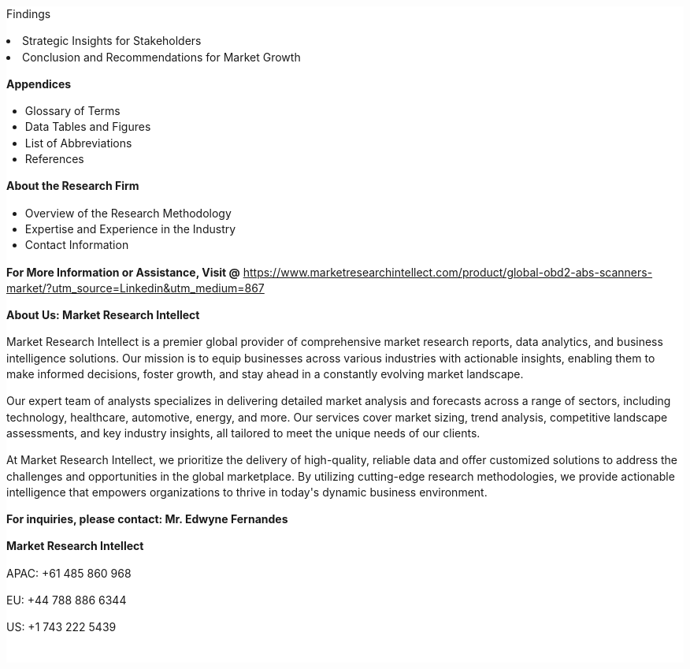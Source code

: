 Findings</li><li>Strategic Insights for Stakeholders</li><li>Conclusion and Recommendations for Market Growth</li></ul><p><strong>Appendices</strong></p><ul><li>Glossary of Terms</li><li>Data Tables and Figures</li><li>List of Abbreviations</li><li>References</li></ul><p><strong>About the Research Firm</strong></p><ul><li>Overview of the Research Methodology</li><li>Expertise and Experience in the Industry</li><li>Contact Information</li></ul></div><div class="article-main__content" data-test-id="publishing-text-block"><p><span class="font-[700]"><strong>For More Information or Assistance, Visit @</strong>&nbsp;<a href="https://www.marketresearchintellect.com/product/global-obd2-abs-scanners-market/?utm_source=Linkedin&utm_medium=867">https://www.marketresearchintellect.com/product/global-obd2-abs-scanners-market/?utm_source=Linkedin&utm_medium=867</a></span></p><p><strong>About Us: Market Research Intellect</strong></p><p>Market Research Intellect is a premier global provider of comprehensive market research reports, data analytics, and business intelligence solutions. Our mission is to equip businesses across various industries with actionable insights, enabling them to make informed decisions, foster growth, and stay ahead in a constantly evolving market landscape.</p><p>Our expert team of analysts specializes in delivering detailed market analysis and forecasts across a range of sectors, including technology, healthcare, automotive, energy, and more. Our services cover market sizing, trend analysis, competitive landscape assessments, and key industry insights, all tailored to meet the unique needs of our clients.</p><p>At Market Research Intellect, we prioritize the delivery of high-quality, reliable data and offer customized solutions to address the challenges and opportunities in the global marketplace. By utilizing cutting-edge research methodologies, we provide actionable intelligence that empowers organizations to thrive in today's dynamic business environment.</p><p><strong>For inquiries, please contact: Mr. Edwyne Fernandes</strong></p><p><strong>Market Research Intellect</strong></p><p>APAC: +61 485 860 968</p><p>EU: +44 788 886 6344</p><p>US: +1 743 222 5439</p></div><div class="article-main__content" data-test-id="publishing-text-block">&nbsp;</div>